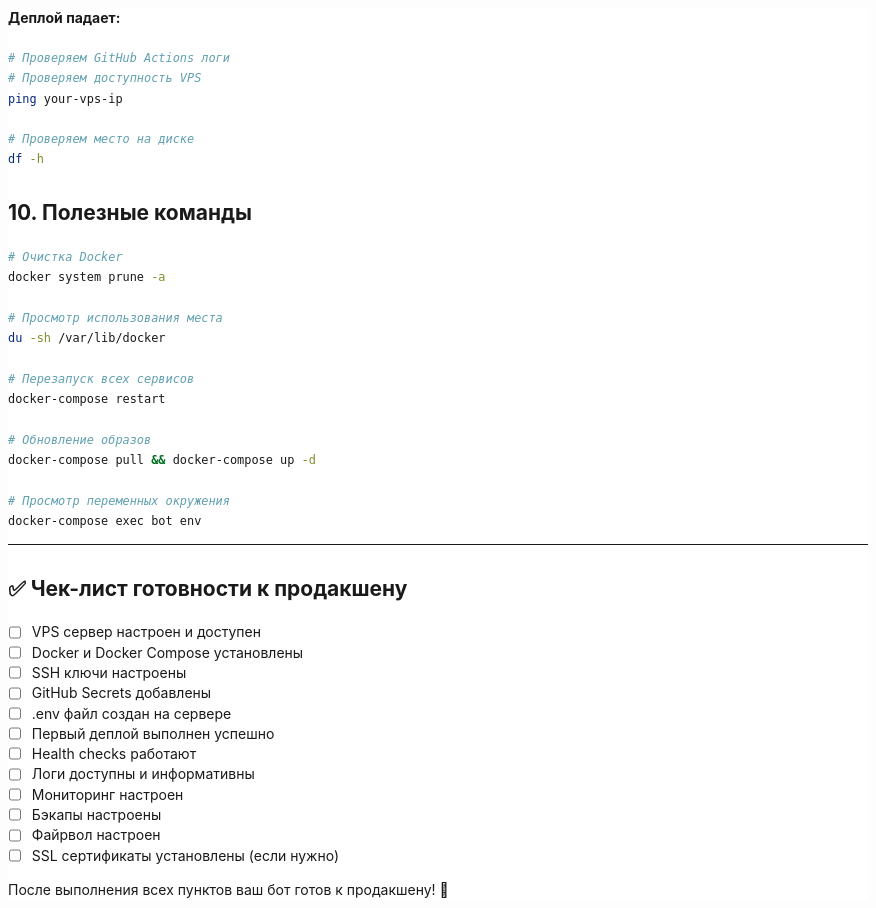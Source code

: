 #### Деплой падает:
```bash
# Проверяем GitHub Actions логи
# Проверяем доступность VPS
ping your-vps-ip

# Проверяем место на диске
df -h
```

## 10. Полезные команды

```bash
# Очистка Docker
docker system prune -a

# Просмотр использования места
du -sh /var/lib/docker

# Перезапуск всех сервисов
docker-compose restart

# Обновление образов
docker-compose pull && docker-compose up -d

# Просмотр переменных окружения
docker-compose exec bot env
```

---

## ✅ Чек-лист готовности к продакшену

- [ ] VPS сервер настроен и доступен
- [ ] Docker и Docker Compose установлены
- [ ] SSH ключи настроены
- [ ] GitHub Secrets добавлены
- [ ] .env файл создан на сервере
- [ ] Первый деплой выполнен успешно
- [ ] Health checks работают
- [ ] Логи доступны и информативны
- [ ] Мониторинг настроен
- [ ] Бэкапы настроены
- [ ] Файрвол настроен
- [ ] SSL сертификаты установлены (если нужно)

После выполнения всех пунктов ваш бот готов к продакшену! 🚀 
